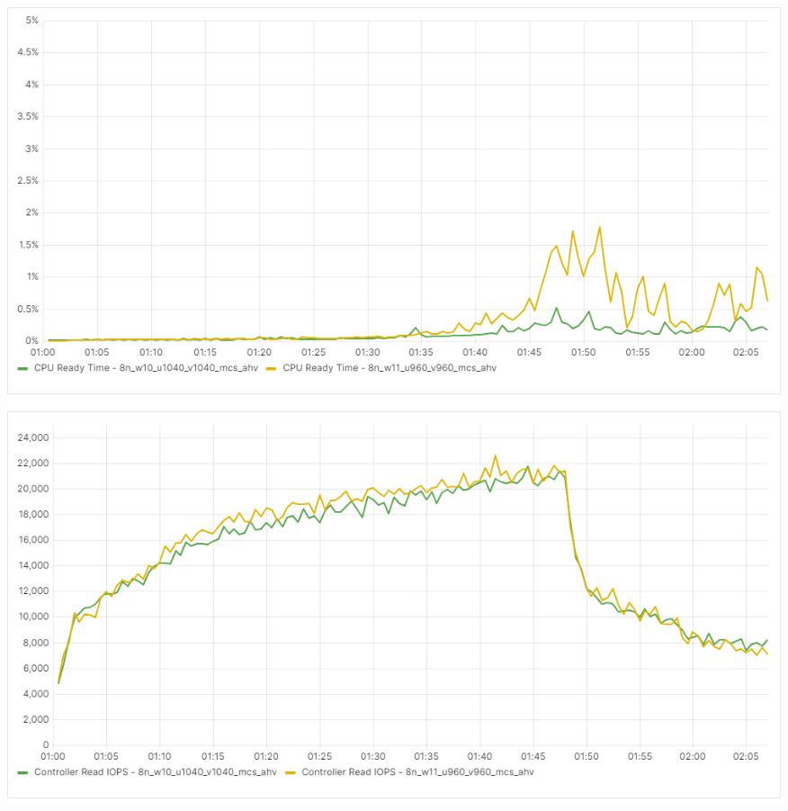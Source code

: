 ![This image shows an a chart with the CPU ready time in percent for the entire 8 node test.](../images/RA-2118_image13.png "CPU Ready Time 8 Node Chart")

![This image shows an a chart with the Controller Read IOPS for the entire 8 node test.](../images/RA-2118_image14.png "Controller Read IOPS 8 Node Chart")
